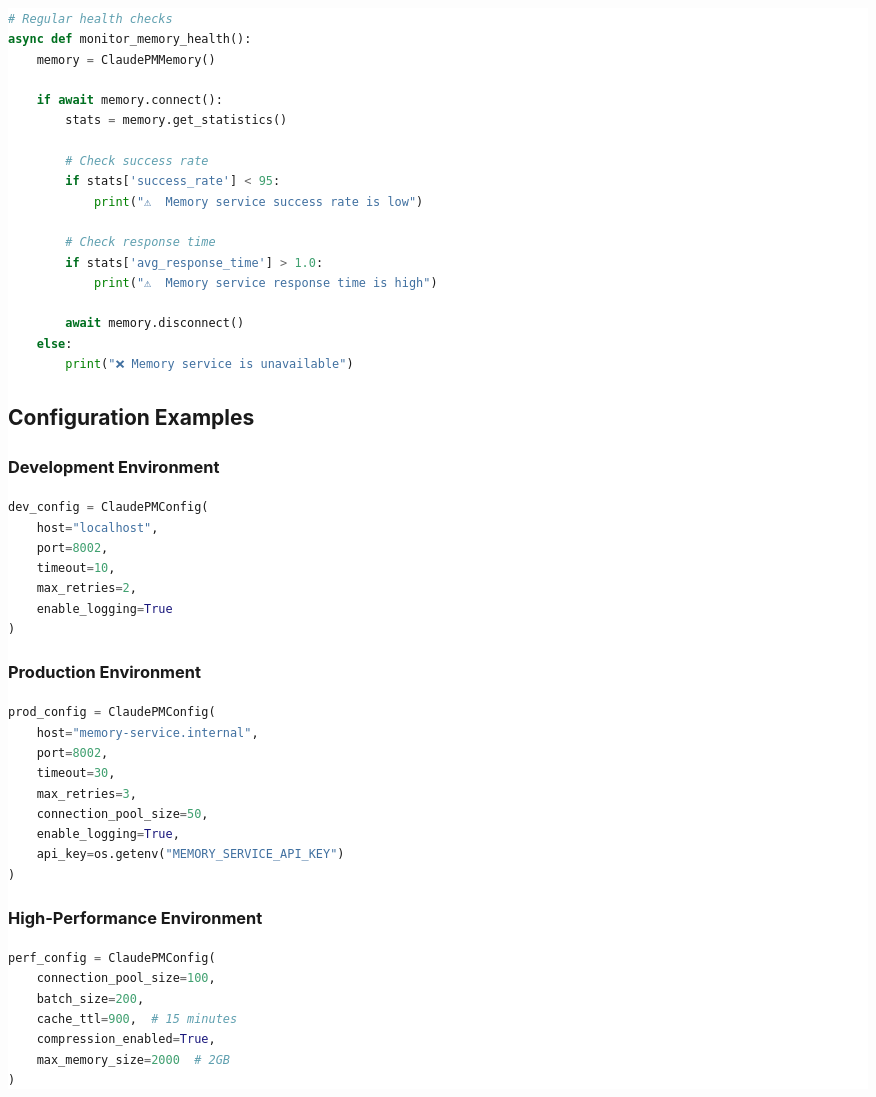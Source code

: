 ```python
# Regular health checks
async def monitor_memory_health():
    memory = ClaudePMMemory()
    
    if await memory.connect():
        stats = memory.get_statistics()
        
        # Check success rate
        if stats['success_rate'] < 95:
            print("⚠️  Memory service success rate is low")
        
        # Check response time
        if stats['avg_response_time'] > 1.0:
            print("⚠️  Memory service response time is high")
        
        await memory.disconnect()
    else:
        print("❌ Memory service is unavailable")
```

## Configuration Examples

### Development Environment

```python
dev_config = ClaudePMConfig(
    host="localhost",
    port=8002,
    timeout=10,
    max_retries=2,
    enable_logging=True
)
```

### Production Environment

```python
prod_config = ClaudePMConfig(
    host="memory-service.internal",
    port=8002,
    timeout=30,
    max_retries=3,
    connection_pool_size=50,
    enable_logging=True,
    api_key=os.getenv("MEMORY_SERVICE_API_KEY")
)
```

### High-Performance Environment

```python
perf_config = ClaudePMConfig(
    connection_pool_size=100,
    batch_size=200,
    cache_ttl=900,  # 15 minutes
    compression_enabled=True,
    max_memory_size=2000  # 2GB
)
```
